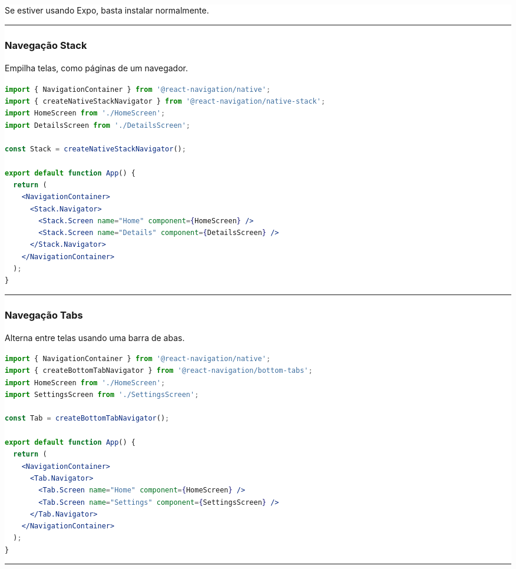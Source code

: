 Se estiver usando Expo, basta instalar normalmente.

---

### Navegação Stack

Empilha telas, como páginas de um navegador.

```jsx
import { NavigationContainer } from '@react-navigation/native';
import { createNativeStackNavigator } from '@react-navigation/native-stack';
import HomeScreen from './HomeScreen';
import DetailsScreen from './DetailsScreen';

const Stack = createNativeStackNavigator();

export default function App() {
  return (
    <NavigationContainer>
      <Stack.Navigator>
        <Stack.Screen name="Home" component={HomeScreen} />
        <Stack.Screen name="Details" component={DetailsScreen} />
      </Stack.Navigator>
    </NavigationContainer>
  );
}
```

---

### Navegação Tabs

Alterna entre telas usando uma barra de abas.

```jsx
import { NavigationContainer } from '@react-navigation/native';
import { createBottomTabNavigator } from '@react-navigation/bottom-tabs';
import HomeScreen from './HomeScreen';
import SettingsScreen from './SettingsScreen';

const Tab = createBottomTabNavigator();

export default function App() {
  return (
    <NavigationContainer>
      <Tab.Navigator>
        <Tab.Screen name="Home" component={HomeScreen} />
        <Tab.Screen name="Settings" component={SettingsScreen} />
      </Tab.Navigator>
    </NavigationContainer>
  );
}
```

---